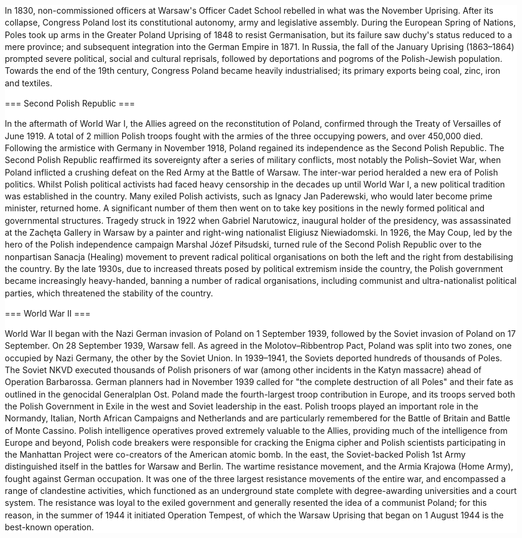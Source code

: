 In 1830, non-commissioned officers at Warsaw's Officer Cadet School rebelled in what was the November Uprising. After its collapse, Congress Poland lost its constitutional autonomy, army and legislative assembly. During the European Spring of Nations, Poles took up arms in the Greater Poland Uprising of 1848 to resist Germanisation, but its failure saw duchy's status reduced to a mere province; and subsequent integration into the German Empire in 1871. In Russia, the fall of the January Uprising (1863–1864) prompted severe political, social and cultural reprisals, followed by deportations and pogroms of the Polish-Jewish population. Towards the end of the 19th century, Congress Poland became heavily industrialised; its primary exports being coal, zinc, iron and textiles.


=== Second Polish Republic ===

In the aftermath of World War I, the Allies agreed on the reconstitution of Poland, confirmed through the Treaty of Versailles of June 1919. A total of 2 million Polish troops fought with the armies of the three occupying powers, and over 450,000 died. Following the armistice with Germany in November 1918, Poland regained its independence as the Second Polish Republic.
The Second Polish Republic reaffirmed its sovereignty after a series of military conflicts, most notably the Polish–Soviet War, when Poland inflicted a crushing defeat on the Red Army at the Battle of Warsaw.
The inter-war period heralded a new era of Polish politics. Whilst Polish political activists had faced heavy censorship in the decades up until World War I, a new political tradition was established in the country. Many exiled Polish activists, such as Ignacy Jan Paderewski, who would later become prime minister, returned home. A significant number of them then went on to take key positions in the newly formed political and governmental structures. Tragedy struck in 1922 when Gabriel Narutowicz, inaugural holder of the presidency, was assassinated at the Zachęta Gallery in Warsaw by a painter and right-wing nationalist Eligiusz Niewiadomski.
In 1926, the May Coup, led by the hero of the Polish independence campaign Marshal Józef Piłsudski, turned rule of the Second Polish Republic over to the nonpartisan Sanacja (Healing) movement to prevent radical political organisations on both the left and the right from destabilising the country. By the late 1930s, due to increased threats posed by political extremism inside the country, the Polish government became increasingly heavy-handed, banning a number of radical organisations, including communist and ultra-nationalist political parties, which threatened the stability of the country.


=== World War II ===

World War II began with the Nazi German invasion of Poland on 1 September 1939, followed by the Soviet invasion of Poland on 17 September. On 28 September 1939, Warsaw fell. As agreed in the Molotov–Ribbentrop Pact, Poland was split into two zones, one occupied by Nazi Germany, the other by the Soviet Union. In 1939–1941, the Soviets deported hundreds of thousands of Poles. The Soviet NKVD executed thousands of Polish prisoners of war (among other incidents in the Katyn massacre) ahead of Operation Barbarossa. German planners had in November 1939 called for "the complete destruction of all Poles" and their fate as outlined in the genocidal Generalplan Ost.
Poland made the fourth-largest troop contribution in Europe, and its troops served both the Polish Government in Exile in the west and Soviet leadership in the east. Polish troops played an important role in the Normandy, Italian, North African Campaigns and Netherlands and are particularly remembered for the Battle of Britain and Battle of Monte Cassino. Polish intelligence operatives proved extremely valuable to the Allies, providing much of the intelligence from Europe and beyond, Polish code breakers were responsible for cracking the Enigma cipher and Polish scientists participating in the Manhattan Project were co-creators of the American atomic bomb. In the east, the Soviet-backed Polish 1st Army distinguished itself in the battles for Warsaw and Berlin.
The wartime resistance movement, and the Armia Krajowa (Home Army), fought against German occupation. It was one of the three largest resistance movements of the entire war, and encompassed a range of clandestine activities, which functioned as an underground state complete with degree-awarding universities and a court system. The resistance was loyal to the exiled government and generally resented the idea of a communist Poland; for this reason, in the summer of 1944 it initiated Operation Tempest, of which the Warsaw Uprising that began on 1 August 1944 is the best-known operation.
